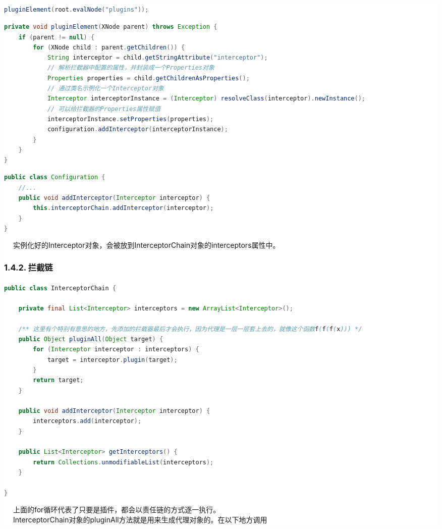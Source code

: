 ```java
pluginElement(root.evalNode("plugins"));
```

```java
private void pluginElement(XNode parent) throws Exception {
    if (parent != null) {
        for (XNode child : parent.getChildren()) {
            String interceptor = child.getStringAttribute("interceptor");
            // 解析拦截器中配置的属性，并封装成一个Properties对象
            Properties properties = child.getChildrenAsProperties();
            // 通过类名示例化一个Interceptor对象
            Interceptor interceptorInstance = (Interceptor) resolveClass(interceptor).newInstance();
            // 可以给拦截器的Properties属性赋值
            interceptorInstance.setProperties(properties);
            configuration.addInterceptor(interceptorInstance);
        }
    }
}
```

```java
public class Configuration {
    //...
    public void addInterceptor(Interceptor interceptor) {
        this.interceptorChain.addInterceptor(interceptor);
    }
}
```
&emsp; 实例化好的Interceptor对象，会被放到InterceptorChain对象的interceptors属性中。  

### 1.4.2. 拦截链  

```java
public class InterceptorChain {

    private final List<Interceptor> interceptors = new ArrayList<Interceptor>();

    /** 这里有个特别有意思的地方，先添加的拦截器最后才会执行，因为代理是一层一层套上去的，就像这个函数f(f(f(x))) */
    public Object pluginAll(Object target) {
        for (Interceptor interceptor : interceptors) {
            target = interceptor.plugin(target);
        }
        return target;
    }

    public void addInterceptor(Interceptor interceptor) {
        interceptors.add(interceptor);
    }

    public List<Interceptor> getInterceptors() {
        return Collections.unmodifiableList(interceptors);
    }

}
```
&emsp; 上面的for循环代表了只要是插件，都会以责任链的方式逐一执行。  
&emsp; InterceptorChain对象的pluginAll方法就是用来生成代理对象的。在以下地方调用  
